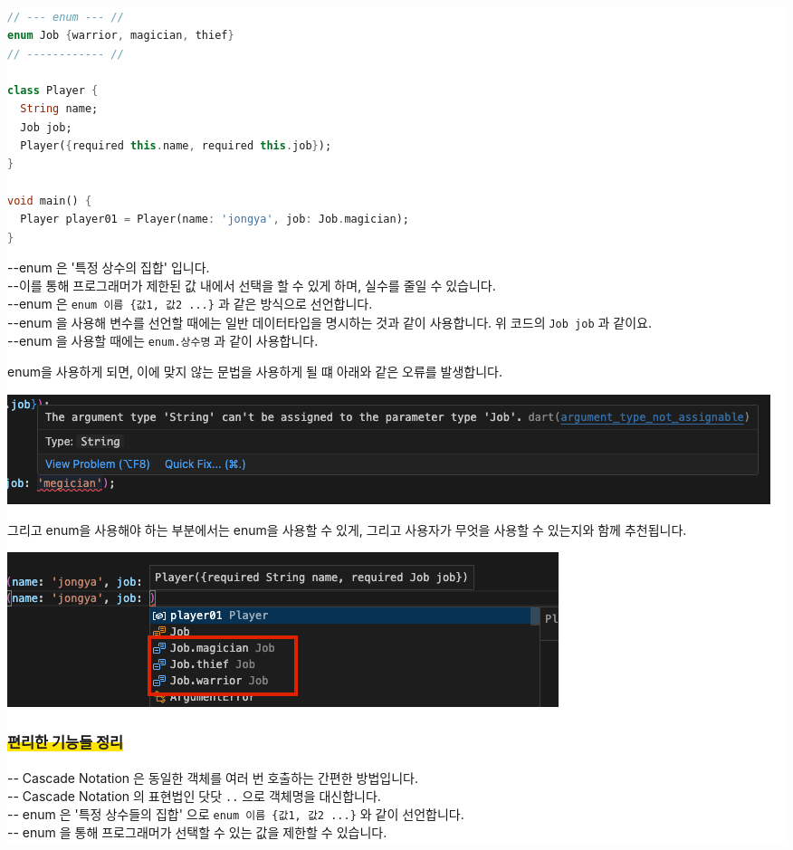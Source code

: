 ```dart
// --- enum --- //
enum Job {warrior, magician, thief}
// ------------ //

class Player {
  String name;
  Job job;
  Player({required this.name, required this.job});
}

void main() {
  Player player01 = Player(name: 'jongya', job: Job.magician);
}
```

--enum 은 '특정 상수의 집합' 입니다.  
--이를 통해 프로그래머가 제한된 값 내에서 선택을 할 수 있게 하며, 실수를 줄일 수 있습니다.  
--enum 은 `enum 이름 {값1, 값2 ...}` 과 같은 방식으로 선언합니다.  
--enum 을 사용해 변수를 선언할 때에는 일반 데이터타입을 명시하는 것과 같이 사용합니다. 위 코드의 `Job job` 과 같이요.  
--enum 을 사용할 때에는 `enum.상수명` 과 같이 사용합니다.  

enum을 사용하게 되면, 이에 맞지 않는 문법을 사용하게 될 떄 아래와 같은 오류를 발생합니다.  

![](/assets/images/20240122_001_001.png)  

그리고 enum을 사용해야 하는 부분에서는 enum을 사용할 수 있게, 그리고 사용자가 무엇을 사용할 수 있는지와 함께 추천됩니다.  

![](/assets/images/20240122_001_002.png)  

### <span style='background:linear-gradient(to top, #FFE400 50%, transparent 50%)'>편리한 기능들 정리</span>  

-- Cascade Notation 은 동일한 객체를 여러 번 호출하는 간편한 방법입니다.  
-- Cascade Notation 의 표현법인 닷닷 `..` 으로 객체명을 대신합니다.  
-- enum 은 '특정 상수들의 집합' 으로 `enum 이름 {값1, 값2 ...}` 와 같이 선언합니다.  
-- enum 을 통해 프로그래머가 선택할 수 있는 값을 제한할 수 있습니다.  
